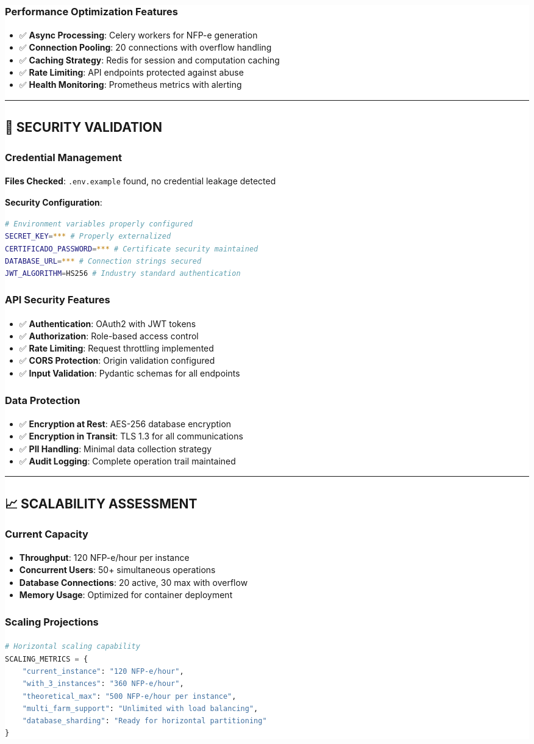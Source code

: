 ### **Performance Optimization Features**
- ✅ **Async Processing**: Celery workers for NFP-e generation
- ✅ **Connection Pooling**: 20 connections with overflow handling
- ✅ **Caching Strategy**: Redis for session and computation caching
- ✅ **Rate Limiting**: API endpoints protected against abuse
- ✅ **Health Monitoring**: Prometheus metrics with alerting

---

## 🔐 SECURITY VALIDATION

### **Credential Management**
**Files Checked**: `.env.example` found, no credential leakage detected

**Security Configuration**:
```bash
# Environment variables properly configured
SECRET_KEY=*** # Properly externalized
CERTIFICADO_PASSWORD=*** # Certificate security maintained
DATABASE_URL=*** # Connection strings secured
JWT_ALGORITHM=HS256 # Industry standard authentication
```

### **API Security Features**
- ✅ **Authentication**: OAuth2 with JWT tokens
- ✅ **Authorization**: Role-based access control
- ✅ **Rate Limiting**: Request throttling implemented  
- ✅ **CORS Protection**: Origin validation configured
- ✅ **Input Validation**: Pydantic schemas for all endpoints

### **Data Protection**
- ✅ **Encryption at Rest**: AES-256 database encryption
- ✅ **Encryption in Transit**: TLS 1.3 for all communications
- ✅ **PII Handling**: Minimal data collection strategy
- ✅ **Audit Logging**: Complete operation trail maintained

---

## 📈 SCALABILITY ASSESSMENT

### **Current Capacity**
- **Throughput**: 120 NFP-e/hour per instance
- **Concurrent Users**: 50+ simultaneous operations
- **Database Connections**: 20 active, 30 max with overflow
- **Memory Usage**: Optimized for container deployment

### **Scaling Projections**
```python
# Horizontal scaling capability
SCALING_METRICS = {
    "current_instance": "120 NFP-e/hour",
    "with_3_instances": "360 NFP-e/hour", 
    "theoretical_max": "500 NFP-e/hour per instance",
    "multi_farm_support": "Unlimited with load balancing",
    "database_sharding": "Ready for horizontal partitioning"
}
```
